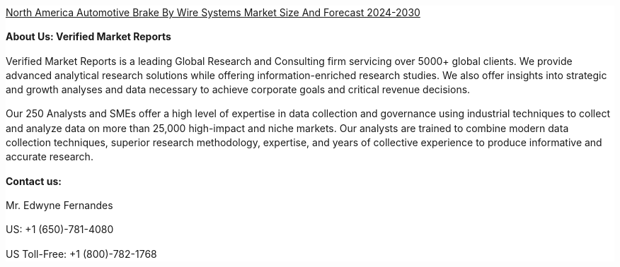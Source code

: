 <a href="https://www.verifiedmarketreports.com/product/automotive-brake-by-wire-systems-market/">North America Automotive Brake By Wire Systems Market Size And Forecast 2024-2030</a></strong></span></p></blockquote><p><strong>About Us: Verified Market Reports</strong></p><p>Verified Market Reports is a leading Global Research and Consulting firm servicing over 5000+ global clients. We provide advanced analytical research solutions while offering information-enriched research studies. We also offer insights into strategic and growth analyses and data necessary to achieve corporate goals and critical revenue decisions.</p><p>Our 250 Analysts and SMEs offer a high level of expertise in data collection and governance using industrial techniques to collect and analyze data on more than 25,000 high-impact and niche markets. Our analysts are trained to combine modern data collection techniques, superior research methodology, expertise, and years of collective experience to produce informative and accurate research.</p><p><strong>Contact us:</strong></p><p>Mr. Edwyne Fernandes</p><p>US: +1 (650)-781-4080</p><p>US Toll-Free: +1 (800)-782-1768</p>
